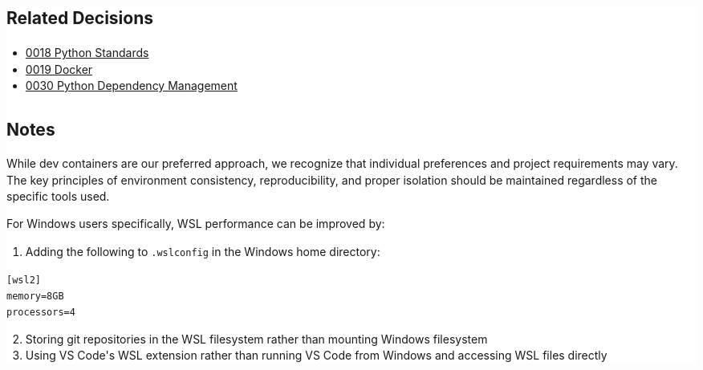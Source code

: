 ## Related Decisions

* [0018 Python Standards](./0018-python-standards.md)
* [0019 Docker](./0019-docker.md)
* [0030 Python Dependency Management](./0030-python-dependency-management.md)

## Notes

While dev containers are our preferred approach, we recognize that individual preferences and project requirements may vary. The key principles of environment consistency, reproducibility, and proper isolation should be maintained regardless of the specific tools used.

For Windows users specifically, WSL performance can be improved by:

1. Adding the following to `.wslconfig` in the Windows home directory:
```
[wsl2]
memory=8GB
processors=4
```

2. Storing git repositories in the WSL filesystem rather than mounting Windows filesystem
3. Using VS Code's WSL extension rather than running VS Code from Windows and accessing WSL files directly
